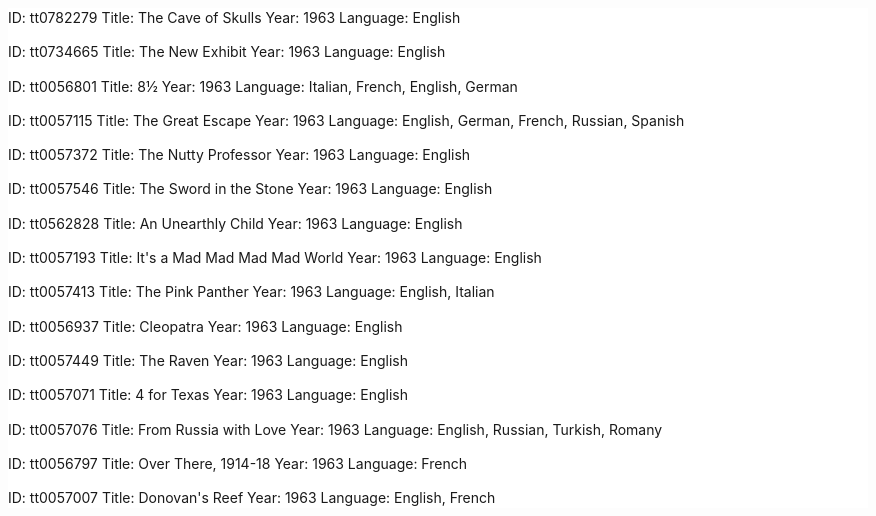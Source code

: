 ID: tt0782279
Title: The Cave of Skulls
Year: 1963	Language: English

ID: tt0734665
Title: The New Exhibit
Year: 1963	Language: English

ID: tt0056801
Title: 8½
Year: 1963	Language: Italian, French, English, German

ID: tt0057115
Title: The Great Escape
Year: 1963	Language: English, German, French, Russian, Spanish

ID: tt0057372
Title: The Nutty Professor
Year: 1963	Language: English

ID: tt0057546
Title: The Sword in the Stone
Year: 1963	Language: English

ID: tt0562828
Title: An Unearthly Child
Year: 1963	Language: English

ID: tt0057193
Title: It's a Mad Mad Mad Mad World
Year: 1963	Language: English

ID: tt0057413
Title: The Pink Panther
Year: 1963	Language: English, Italian

ID: tt0056937
Title: Cleopatra
Year: 1963	Language: English

ID: tt0057449
Title: The Raven
Year: 1963	Language: English

ID: tt0057071
Title: 4 for Texas
Year: 1963	Language: English

ID: tt0057076
Title: From Russia with Love
Year: 1963	Language: English, Russian, Turkish, Romany

ID: tt0056797
Title: Over There, 1914-18
Year: 1963	Language: French

ID: tt0057007
Title: Donovan's Reef
Year: 1963	Language: English, French

